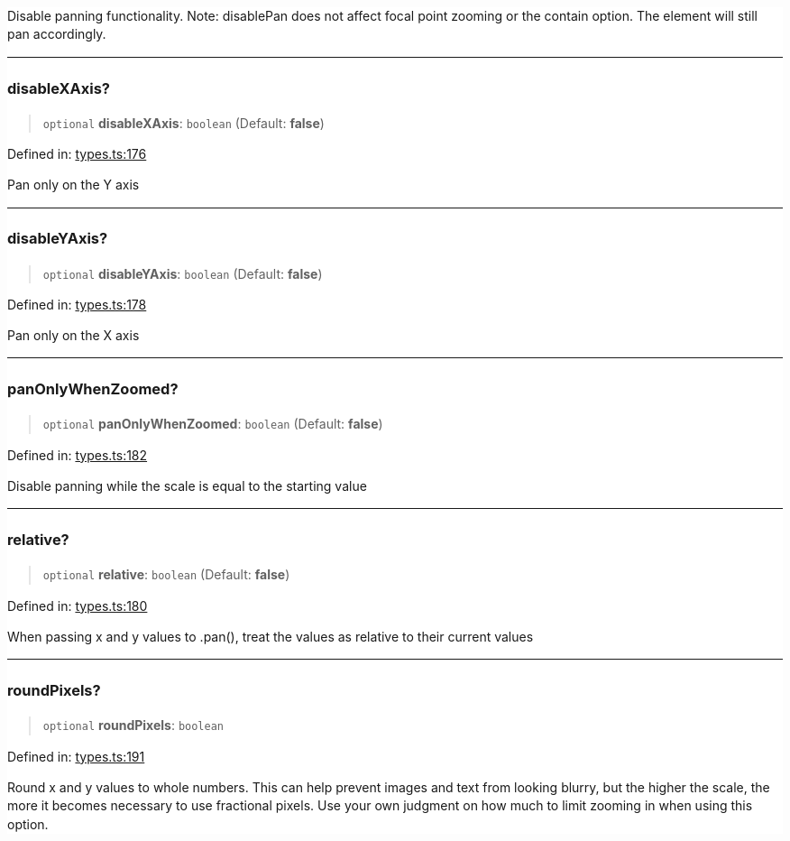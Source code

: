 Disable panning functionality.
Note: disablePan does not affect focal point zooming or the contain option.
The element will still pan accordingly.

---

### disableXAxis?

> `optional` **disableXAxis**: `boolean` (Default: **false**)

Defined in: [types.ts:176](https://github.com/timmywil/panzoom/blob/8e773ae5650ee83e61463a3f4441347468df3a61/src/types.ts#L176)

Pan only on the Y axis

---

### disableYAxis?

> `optional` **disableYAxis**: `boolean` (Default: **false**)

Defined in: [types.ts:178](https://github.com/timmywil/panzoom/blob/8e773ae5650ee83e61463a3f4441347468df3a61/src/types.ts#L178)

Pan only on the X axis

---

### panOnlyWhenZoomed?

> `optional` **panOnlyWhenZoomed**: `boolean` (Default: **false**)

Defined in: [types.ts:182](https://github.com/timmywil/panzoom/blob/8e773ae5650ee83e61463a3f4441347468df3a61/src/types.ts#L182)

Disable panning while the scale is equal to the starting value

---

### relative?

> `optional` **relative**: `boolean` (Default: **false**)

Defined in: [types.ts:180](https://github.com/timmywil/panzoom/blob/8e773ae5650ee83e61463a3f4441347468df3a61/src/types.ts#L180)

When passing x and y values to .pan(), treat the values as relative to their current values

---

### roundPixels?

> `optional` **roundPixels**: `boolean`

Defined in: [types.ts:191](https://github.com/timmywil/panzoom/blob/8e773ae5650ee83e61463a3f4441347468df3a61/src/types.ts#L191)

Round x and y values to whole numbers.
This can help prevent images and text from looking blurry,
but the higher the scale, the more it becomes
necessary to use fractional pixels.
Use your own judgment on how much to limit
zooming in when using this option.
